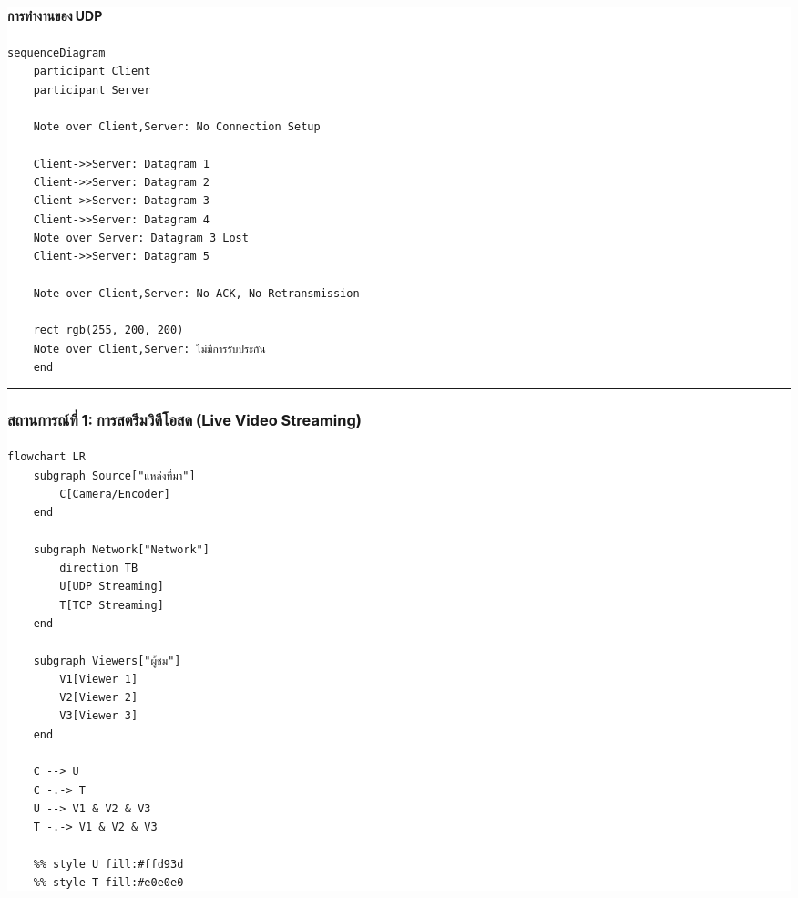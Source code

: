 #### การทำงานของ UDP

```mermaid
sequenceDiagram
    participant Client
    participant Server
    
    Note over Client,Server: No Connection Setup
    
    Client->>Server: Datagram 1
    Client->>Server: Datagram 2
    Client->>Server: Datagram 3
    Client->>Server: Datagram 4
    Note over Server: Datagram 3 Lost
    Client->>Server: Datagram 5
    
    Note over Client,Server: No ACK, No Retransmission
    
    rect rgb(255, 200, 200)
    Note over Client,Server: ไม่มีการรับประกัน
    end
```

---

### สถานการณ์ที่ 1: การสตรีมวิดีโอสด (Live Video Streaming)

```mermaid
flowchart LR
    subgraph Source["แหล่งที่มา"]
        C[Camera/Encoder]
    end
    
    subgraph Network["Network"]
        direction TB
        U[UDP Streaming]
        T[TCP Streaming]
    end
    
    subgraph Viewers["ผู้ชม"]
        V1[Viewer 1]
        V2[Viewer 2]
        V3[Viewer 3]
    end
    
    C --> U
    C -.-> T
    U --> V1 & V2 & V3
    T -.-> V1 & V2 & V3
    
    %% style U fill:#ffd93d
    %% style T fill:#e0e0e0
```
